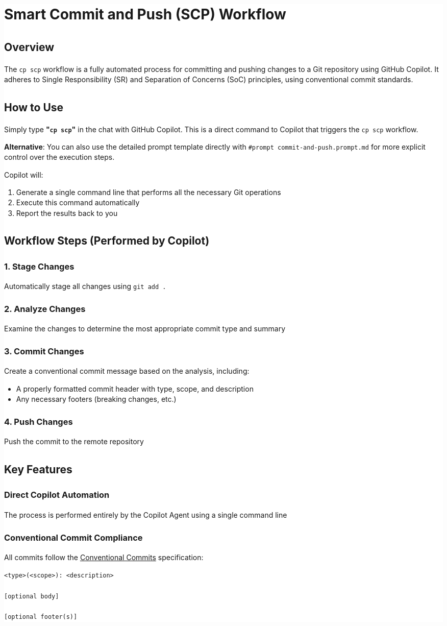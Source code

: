 # Smart Commit and Push (SCP) Workflow

## Overview

The `cp scp` workflow is a fully automated process for committing and pushing changes to a Git repository using GitHub Copilot. It adheres to Single Responsibility (SR) and Separation of Concerns (SoC) principles, using conventional commit standards.

## How to Use

Simply type **"`cp scp`"** in the chat with GitHub Copilot. This is a direct command to Copilot that triggers the `cp scp` workflow.

**Alternative**: You can also use the detailed prompt template directly with `#prompt commit-and-push.prompt.md` for more explicit control over the execution steps.

Copilot will:

1. Generate a single command line that performs all the necessary Git operations
2. Execute this command automatically  
3. Report the results back to you

## Workflow Steps (Performed by Copilot)

### 1. Stage Changes
Automatically stage all changes using `git add .`

### 2. Analyze Changes  
Examine the changes to determine the most appropriate commit type and summary

### 3. Commit Changes
Create a conventional commit message based on the analysis, including:
- A properly formatted commit header with type, scope, and description
- Any necessary footers (breaking changes, etc.)

### 4. Push Changes
Push the commit to the remote repository

## Key Features

### Direct Copilot Automation
The process is performed entirely by the Copilot Agent using a single command line

### Conventional Commit Compliance
All commits follow the [Conventional Commits](https://www.conventionalcommits.org/) specification:

```
<type>(<scope>): <description>

[optional body]

[optional footer(s)]
```
